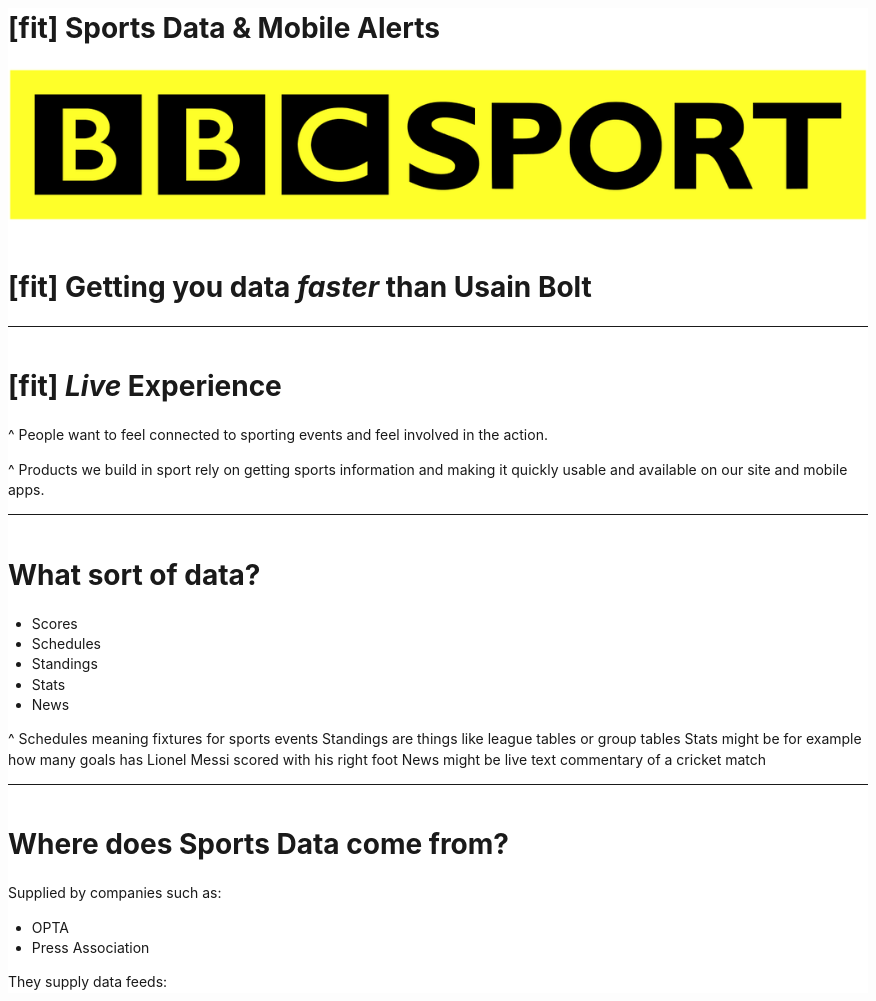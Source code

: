 # [fit] Sports Data & Mobile Alerts


![inline 50%](images/BBC_Sport.svg.png)

# [fit] Getting you data **_faster_** than Usain Bolt

---

# [fit] **_Live_** Experience

^ People want to feel connected to sporting events and feel involved in the action.

^ Products we build in sport rely on getting sports information and making it quickly usable and available on our site and mobile apps.

---

# What sort of data?

- Scores
- Schedules
- Standings
- Stats
- News

^ Schedules meaning fixtures for sports events
  Standings are things like league tables or group tables
  Stats might be for example how many goals has Lionel Messi scored with his right foot
  News might be live text commentary of a cricket match
  
---

# Where does Sports Data come from?

Supplied by companies such as:

- OPTA
- Press Association

They supply data feeds:


[^4]: Source: http://www.bbc.co.uk/sport/0/20928565